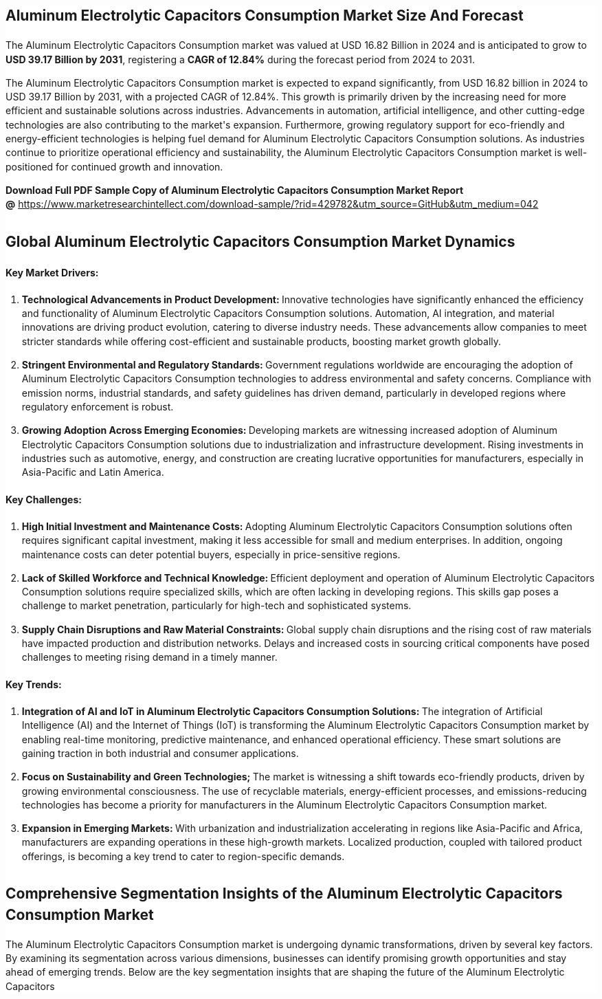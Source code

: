 <h2>Aluminum Electrolytic Capacitors Consumption Market Size And Forecast</h2><p>The Aluminum Electrolytic Capacitors Consumption market was valued at USD 16.82 Billion in 2024 and is anticipated to grow to <strong>USD 39.17 Billion by 2031</strong>, registering a <strong>CAGR of 12.84%</strong> during the forecast period from 2024 to 2031.</p><p>The Aluminum Electrolytic Capacitors Consumption market is expected to expand significantly, from USD 16.82 billion in 2024 to USD 39.17 Billion by 2031, with a projected CAGR of 12.84%. This growth is primarily driven by the increasing need for more efficient and sustainable solutions across industries. Advancements in automation, artificial intelligence, and other cutting-edge technologies are also contributing to the market's expansion. Furthermore, growing regulatory support for eco-friendly and energy-efficient technologies is helping fuel demand for Aluminum Electrolytic Capacitors Consumption solutions. As industries continue to prioritize operational efficiency and sustainability, the Aluminum Electrolytic Capacitors Consumption market is well-positioned for continued growth and innovation.</p><p><strong>Download Full PDF Sample Copy of Aluminum Electrolytic Capacitors Consumption Market Report @</strong>&nbsp;<a href="https://www.marketresearchintellect.com/download-sample/?rid=429782&amp;utm_source=GitHub&amp;utm_medium=042">https://www.marketresearchintellect.com/download-sample/?rid=429782&amp;utm_source=GitHub&amp;utm_medium=042</a></p><h2>Global Aluminum Electrolytic Capacitors Consumption Market Dynamics</h2><h4><strong>Key Market Drivers:</strong></h4><ol><li><p><strong>Technological Advancements in Product Development:&nbsp;</strong>Innovative technologies have significantly enhanced the efficiency and functionality of Aluminum Electrolytic Capacitors Consumption solutions. Automation, AI integration, and material innovations are driving product evolution, catering to diverse industry needs. These advancements allow companies to meet stricter standards while offering cost-efficient and sustainable products, boosting market growth globally.</p></li><li><p><strong>Stringent Environmental and Regulatory Standards:&nbsp;</strong>Government regulations worldwide are encouraging the adoption of Aluminum Electrolytic Capacitors Consumption technologies to address environmental and safety concerns. Compliance with emission norms, industrial standards, and safety guidelines has driven demand, particularly in developed regions where regulatory enforcement is robust.</p></li><li><p><strong>Growing Adoption Across Emerging Economies:&nbsp;</strong>Developing markets are witnessing increased adoption of Aluminum Electrolytic Capacitors Consumption solutions due to industrialization and infrastructure development. Rising investments in industries such as automotive, energy, and construction are creating lucrative opportunities for manufacturers, especially in Asia-Pacific and Latin America.</p></li></ol><h4><strong>Key Challenges:</strong></h4><ol><li><p><strong>High Initial Investment and Maintenance Costs:&nbsp;</strong>Adopting Aluminum Electrolytic Capacitors Consumption solutions often requires significant capital investment, making it less accessible for small and medium enterprises. In addition, ongoing maintenance costs can deter potential buyers, especially in price-sensitive regions.</p></li><li><p><strong>Lack of Skilled Workforce and Technical Knowledge:&nbsp;</strong>Efficient deployment and operation of Aluminum Electrolytic Capacitors Consumption solutions require specialized skills, which are often lacking in developing regions. This skills gap poses a challenge to market penetration, particularly for high-tech and sophisticated systems.</p></li><li><p><strong>Supply Chain Disruptions and Raw Material Constraints:&nbsp;</strong>Global supply chain disruptions and the rising cost of raw materials have impacted production and distribution networks. Delays and increased costs in sourcing critical components have posed challenges to meeting rising demand in a timely manner.</p></li></ol><h4><strong>Key Trends:</strong></h4><ol><li><p><strong>Integration of AI and IoT in Aluminum Electrolytic Capacitors Consumption Solutions:&nbsp;</strong>The integration of Artificial Intelligence (AI) and the Internet of Things (IoT) is transforming the Aluminum Electrolytic Capacitors Consumption market by enabling real-time monitoring, predictive maintenance, and enhanced operational efficiency. These smart solutions are gaining traction in both industrial and consumer applications.</p></li><li><p><strong>Focus on Sustainability and Green Technologies;&nbsp;</strong>The market is witnessing a shift towards eco-friendly products, driven by growing environmental consciousness. The use of recyclable materials, energy-efficient processes, and emissions-reducing technologies has become a priority for manufacturers in the Aluminum Electrolytic Capacitors Consumption market.</p></li><li><p><strong>Expansion in Emerging Markets:&nbsp;</strong>With urbanization and industrialization accelerating in regions like Asia-Pacific and Africa, manufacturers are expanding operations in these high-growth markets. Localized production, coupled with tailored product offerings, is becoming a key trend to cater to region-specific demands.</p></li></ol><div class="article-main__content" data-test-id="publishing-text-block"><h2>Comprehensive Segmentation Insights of the Aluminum Electrolytic Capacitors Consumption Market</h2><p>The Aluminum Electrolytic Capacitors Consumption market is undergoing dynamic transformations, driven by several key factors. By examining its segmentation across various dimensions, businesses can identify promising growth opportunities and stay ahead of emerging trends. Below are the key segmentation insights that are shaping the future of the Aluminum Electrolytic Capacitors